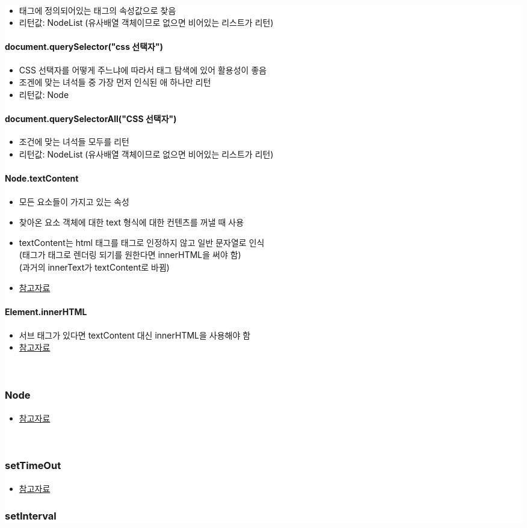 - 태그에 정의되어있는 태그의 속성값으로 찾음
- 리턴값: NodeList (유사배열 객체이므로 없으면 비어있는 리스트가 리턴)

#### document.querySelector("css 선택자")

- CSS 선택자를 어떻게 주느냐에 따라서 태그 탐색에 있어 활용성이 좋음
- 조겐에 맞는 녀석들 중 가장 먼저 인식된 애 하나만 리턴
- 리턴값: Node

#### document.querySelectorAll("CSS 선택자")

- 조건에 맞는 녀석들 모두를 리턴
- 리턴값: NodeList (유사배열 객체이므로 없으면 비어있는 리스트가 리턴)

#### Node.textContent

- 모든 요소들이 가지고 있는 속성
- 찾아온 요소 객체에 대한 text 형식에 대한 컨텐츠를 꺼낼 때 사용
- textContent는 html 태그를 태그로 인정하지 않고 일반 문자열로 인식
  <br>(태그가 태그로 렌더링 되기를 원한다면 innerHTML을 써야 함)
  <br> (과거의 innerText가 textContent로 바뀜)

- [참고자료](https://developer.mozilla.org/ko/docs/Web/API/Node/textContent)

#### Element.innerHTML

- 서브 태그가 있다면 textContent 대신 innerHTML을 사용해야 함
- [참고자료](https://developer.mozilla.org/ko/docs/Web/API/Element/innerHTML)

<br>

### Node

- [참고자료](http://www.tcpschool.com/ajax/ajax_basic_node)

<br>

### setTimeOut

- [참고자료](https://developer.mozilla.org/ko/docs/Web/API/setTimeout)

### setInterval
